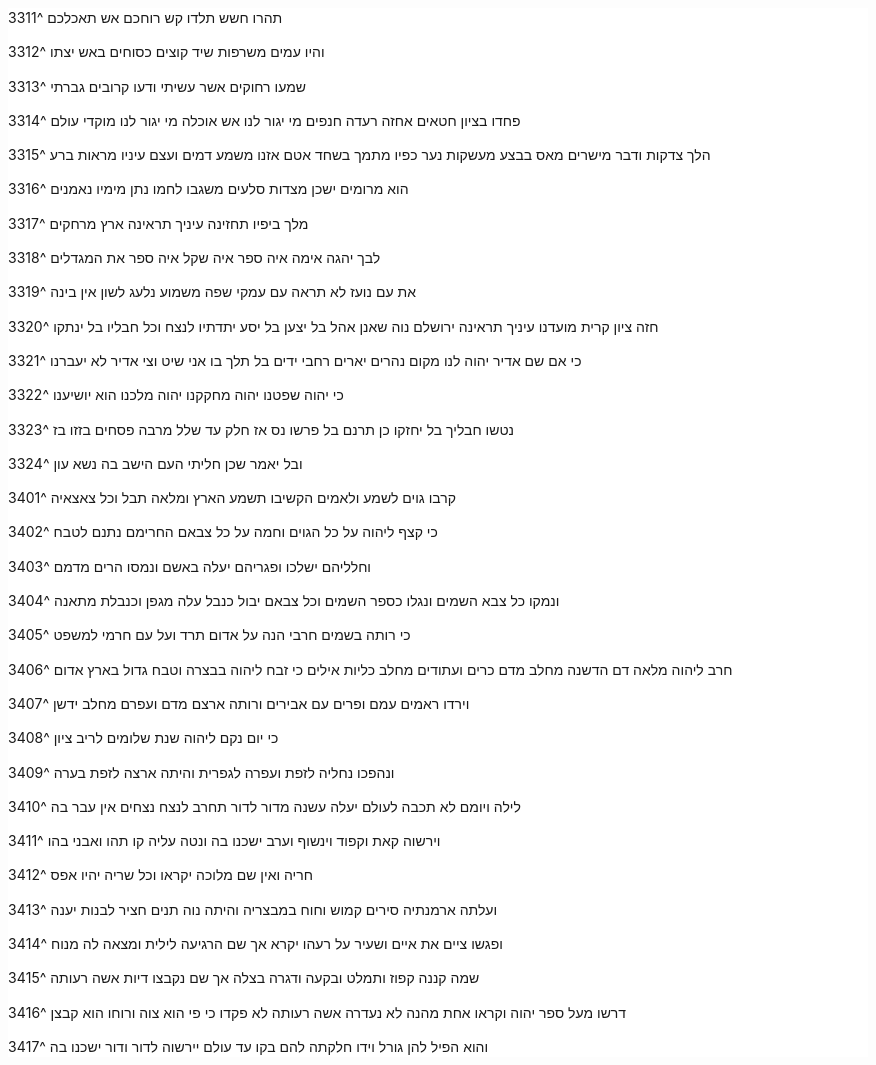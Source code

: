 תהרו חשש תלדו קש רוחכם אש תאכלכם ^3311

והיו עמים משרפות שיד קוצים כסוחים באש יצתו ^3312

שמעו רחוקים אשר עשיתי ודעו קרובים גברתי ^3313

פחדו בציון חטאים אחזה רעדה חנפים מי יגור לנו אש אוכלה מי יגור לנו מוקדי עולם ^3314

הלך צדקות ודבר מישרים מאס בבצע מעשקות נער כפיו מתמך בשחד אטם אזנו משמע דמים ועצם עיניו מראות ברע ^3315

הוא מרומים ישכן מצדות סלעים משגבו לחמו נתן מימיו נאמנים ^3316

מלך ביפיו תחזינה עיניך תראינה ארץ מרחקים ^3317

לבך יהגה אימה איה ספר איה שקל איה ספר את המגדלים ^3318

את עם נועז לא תראה עם עמקי שפה משמוע נלעג לשון אין בינה ^3319

חזה ציון קרית מועדנו עיניך תראינה ירושלם נוה שאנן אהל בל יצען בל יסע יתדתיו לנצח וכל חבליו בל ינתקו ^3320

כי אם שם אדיר יהוה לנו מקום נהרים יארים רחבי ידים בל תלך בו אני שיט וצי אדיר לא יעברנו ^3321

כי יהוה שפטנו יהוה מחקקנו יהוה מלכנו הוא יושיענו ^3322

נטשו חבליך בל יחזקו כן תרנם בל פרשו נס אז חלק עד שלל מרבה פסחים בזזו בז ^3323

ובל יאמר שכן חליתי העם הישב בה נשא עון ^3324

קרבו גוים לשמע ולאמים הקשיבו תשמע הארץ ומלאה תבל וכל צאצאיה ^3401

כי קצף ליהוה על כל הגוים וחמה על כל צבאם החרימם נתנם לטבח ^3402

וחלליהם ישלכו ופגריהם יעלה באשם ונמסו הרים מדמם ^3403

ונמקו כל צבא השמים ונגלו כספר השמים וכל צבאם יבול כנבל עלה מגפן וכנבלת מתאנה ^3404

כי רותה בשמים חרבי הנה על אדום תרד ועל עם חרמי למשפט ^3405

חרב ליהוה מלאה דם הדשנה מחלב מדם כרים ועתודים מחלב כליות אילים כי זבח ליהוה בבצרה וטבח גדול בארץ אדום ^3406

וירדו ראמים עמם ופרים עם אבירים ורותה ארצם מדם ועפרם מחלב ידשן ^3407

כי יום נקם ליהוה שנת שלומים לריב ציון ^3408

ונהפכו נחליה לזפת ועפרה לגפרית והיתה ארצה לזפת בערה ^3409

לילה ויומם לא תכבה לעולם יעלה עשנה מדור לדור תחרב לנצח נצחים אין עבר בה ^3410

וירשוה קאת וקפוד וינשוף וערב ישכנו בה ונטה עליה קו תהו ואבני בהו ^3411

חריה ואין שם מלוכה יקראו וכל שריה יהיו אפס ^3412

ועלתה ארמנתיה סירים קמוש וחוח במבצריה והיתה נוה תנים חציר לבנות יענה ^3413

ופגשו ציים את איים ושעיר על רעהו יקרא אך שם הרגיעה לילית ומצאה לה מנוח ^3414

שמה קננה קפוז ותמלט ובקעה ודגרה בצלה אך שם נקבצו דיות אשה רעותה ^3415

דרשו מעל ספר יהוה וקראו אחת מהנה לא נעדרה אשה רעותה לא פקדו כי פי הוא צוה ורוחו הוא קבצן ^3416

והוא הפיל להן גורל וידו חלקתה להם בקו עד עולם יירשוה לדור ודור ישכנו בה ^3417
